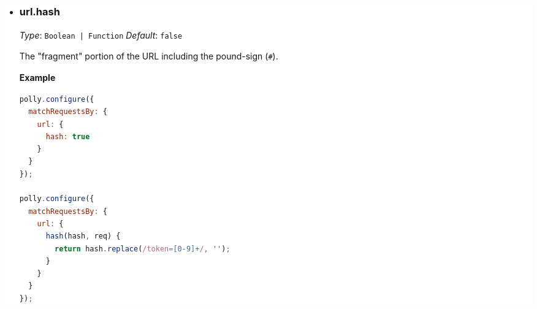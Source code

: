 - ### url.hash

  _Type_: `Boolean | Function`
  _Default_: `false`

  The "fragment" portion of the URL including the pound-sign (`#`).

  **Example**

  ```js
  polly.configure({
    matchRequestsBy: {
      url: {
        hash: true
      }
    }
  });

  polly.configure({
    matchRequestsBy: {
      url: {
        hash(hash, req) {
          return hash.replace(/token=[0-9]+/, '');
        }
      }
    }
  });
  ```
